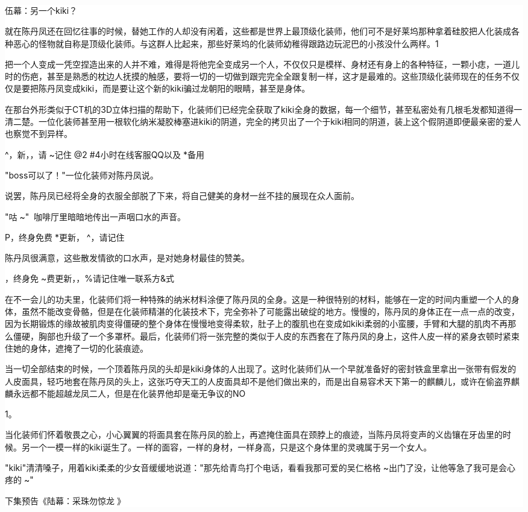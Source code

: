 
伍幕：另一个kiki？





就在陈丹凤还在回忆往事的时候，替她工作的人却没有闲着，这些都是世界上最顶级化装师，他们可不是好莱坞那种拿着硅胶把人化装成各种恶心的怪物就自称是顶级化装师。与这群人比起来，那些好莱坞的化装师幼稚得跟路边玩泥巴的小孩没什么两样。1



把一个人变成一凭空捏造出来的人并不难，难得是将他完全变成另一个人，不仅仅只是模样、身材还有身上的各种特征，一颗小痣，一道儿时的伤疤，甚至是熟悉的枕边人抚摸的触感，要将一切的一切做到跟完完全全跟复制一样，这才是最难的。这些顶级化装师现在的任务不仅仅是要把陈丹凤变成kiki，而是要让这个新的kiki骗过龙朝阳的眼睛，甚至是身体。



在那台外形类似于CT机的3D立体扫描的帮助下，化装师们已经完全获取了kiki全身的数据，每一个细节，甚至私密处有几根毛发都知道得一清二楚。一位化装师甚至用一根软化纳米凝胶棒塞进kiki的阴道，完全的拷贝出了一个于kiki相同的阴道，装上这个假阴道即便最亲密的爱人也察觉不到异样。



 ^，新，，请 ~记住 @2 #4小时在线客服QQ以及 *备用



"boss可以了！"一位化装师对陈丹凤说。



说罢，陈丹凤已经将全身的衣服全部脱了下来，将自己健美的身材一丝不挂的展现在众人面前。





"咕 ~"  咖啡厅里暗暗地传出一声咽口水的声音。

P，终身免费 *更新， ^，请记住





陈丹凤很满意，这些散发情欲的口水声，是对她身材最佳的赞美。



，终身免 ~费更新，，%请记住唯一联系方&式



在不一会儿的功夫里，化装师们将一种特殊的纳米材料涂便了陈丹凤的全身。这是一种很特别的材料，能够在一定的时间内重塑一个人的身体，虽然不能改变骨骼，但是在化装师精湛的化装技术下，完全弥补了可能露出破绽的地方。慢慢的，陈丹凤的身体正在一点一点的改变，因为长期锻炼的缘故被肌肉变得僵硬的整个身体在慢慢地变得柔软，肚子上的腹肌也在变成如kiki柔弱的小蛮腰，手臂和大腿的肌肉不再那么僵硬，胸部也升级了一个多罩杯。最后，化装师们将一张完整的类似于人皮的东西套在了陈丹凤的身上，这件人皮一样的紧身衣顿时紧束住她的身体，遮掩了一切的化装痕迹。





当一切全部结束的时候，一个顶着陈丹凤的头却是kiki身体的人出现了。这时化装师们从一个早就准备好的密封铁盒里拿出一张带有假发的人皮面具，轻巧地套在陈丹凤的头上，这张巧夺天工的人皮面具却不是他们做出来的，而是出自易容术天下第一的麒麟儿，或许在偷盗界麒麟永远都不能超越龙凤二人，但是在化装界他却是毫无争议的NO

1。





当化装师们怀着敬畏之心，小心翼翼的将面具套在陈丹凤的脸上，再遮掩住面具在颈脖上的痕迹，当陈丹凤将变声的义齿镶在牙齿里的时候。另一个一模一样的kiki诞生了。一样的面容，一样的身材，一样身高，只是这个身体里的灵魂属于另一个女人。



"kiki"清清嗓子，用着kiki柔柔的少女音缓缓地说道："那先给青鸟打个电话，看看我那可爱的吴仁格格 ~出门了没，让他等急了我可是会心疼的 ~"







下集预告《陆幕：采珠勿惊龙 》


